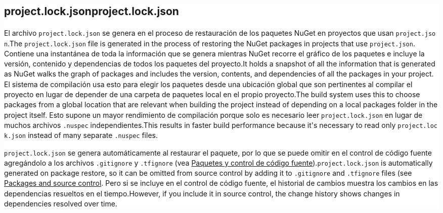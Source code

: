 
## <a name="projectlockjson"></a><span data-ttu-id="ee980-173">project.lock.json</span><span class="sxs-lookup"><span data-stu-id="ee980-173">project.lock.json</span></span>

<span data-ttu-id="ee980-174">El archivo `project.lock.json` se genera en el proceso de restauración de los paquetes NuGet en proyectos que usan `project.json`.</span><span class="sxs-lookup"><span data-stu-id="ee980-174">The `project.lock.json` file is generated in the process of restoring the NuGet packages in projects that use `project.json`.</span></span> <span data-ttu-id="ee980-175">Contiene una instantánea de toda la información que se genera mientras NuGet recorre el gráfico de los paquetes e incluye la versión, contenido y dependencias de todos los paquetes del proyecto.</span><span class="sxs-lookup"><span data-stu-id="ee980-175">It holds a snapshot of all the information that is generated as NuGet walks the graph of packages and includes the version, contents, and dependencies of all the packages in your project.</span></span> <span data-ttu-id="ee980-176">El sistema de compilación usa esto para elegir los paquetes desde una ubicación global que son pertinentes al compilar el proyecto en lugar de depender de una carpeta de paquetes local en el propio proyecto.</span><span class="sxs-lookup"><span data-stu-id="ee980-176">The build system uses this to choose packages from a global location that are relevant when building the project instead of depending on a local packages folder in the project itself.</span></span> <span data-ttu-id="ee980-177">Esto supone un mayor rendimiento de compilación porque solo es necesario leer `project.lock.json` en lugar de muchos archivos `.nuspec` independientes.</span><span class="sxs-lookup"><span data-stu-id="ee980-177">This results in faster build performance because it's necessary to read only `project.lock.json` instead of many separate `.nuspec` files.</span></span>

<span data-ttu-id="ee980-178">`project.lock.json` se genera automáticamente al restaurar el paquete, por lo que se puede omitir en el control de código fuente agregándolo a los archivos `.gitignore` y `.tfignore` (vea [Paquetes y control de código fuente](../Consume-Packages/Packages-and-Source-Control.md)).</span><span class="sxs-lookup"><span data-stu-id="ee980-178">`project.lock.json` is automatically generated on package restore, so it can be omitted from source control by adding it to `.gitignore` and `.tfignore` files (see [Packages and source control](../Consume-Packages/Packages-and-Source-Control.md).</span></span> <span data-ttu-id="ee980-179">Pero si se incluye en el control de código fuente, el historial de cambios muestra los cambios en las dependencias resueltos en el tiempo.</span><span class="sxs-lookup"><span data-stu-id="ee980-179">However, if you include it in source control, the change history shows changes in dependencies resolved over time.</span></span>
